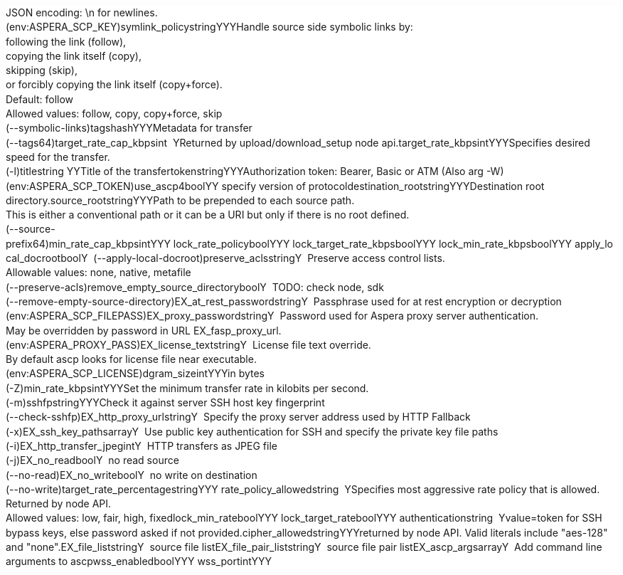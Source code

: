 JSON encoding: \n for newlines.<br/>(env:ASPERA_SCP_KEY)</td></tr><tr><td>symlink_policy</td><td>string</td><td>Y</td><td>Y</td><td>Y</td><td>Handle source side symbolic links by:<br/> following the link (follow),<br/> copying the link itself (copy),<br/> skipping (skip),<br/> or forcibly copying the link itself (copy+force).<br/> Default: follow<br/>Allowed values: follow, copy, copy+force, skip<br/>(--symbolic-links)</td></tr><tr><td>tags</td><td>hash</td><td>Y</td><td>Y</td><td>Y</td><td>Metadata for transfer<br/>(--tags64)</td></tr><tr><td>target_rate_cap_kbps</td><td>int</td><td>&nbsp;</td><td>&nbsp;</td><td>Y</td><td>Returned by upload/download_setup node api.</td></tr><tr><td>target_rate_kbps</td><td>int</td><td>Y</td><td>Y</td><td>Y</td><td>Specifies desired speed for the transfer.<br/>(-l)</td></tr><tr><td>title</td><td>string</td><td>&nbsp;</td><td>Y</td><td>Y</td><td>Title of the transfer</td></tr><tr><td>token</td><td>string</td><td>Y</td><td>Y</td><td>Y</td><td>Authorization token: Bearer, Basic or ATM (Also arg -W)<br/>(env:ASPERA_SCP_TOKEN)</td></tr><tr><td>use_ascp4</td><td>bool</td><td>Y</td><td>Y</td><td>&nbsp;</td><td>specify version of protocol</td></tr><tr><td>destination_root</td><td>string</td><td>Y</td><td>Y</td><td>Y</td><td>Destination root directory.</td></tr><tr><td>source_root</td><td>string</td><td>Y</td><td>Y</td><td>Y</td><td>Path to be prepended to each source path.<br/> This is either a conventional path or it can be a URI but only if there is no root defined.<br/>(--source-prefix64)</td></tr><tr><td>min_rate_cap_kbps</td><td>int</td><td>Y</td><td>Y</td><td>Y</td><td>&nbsp;</td></tr><tr><td>lock_rate_policy</td><td>bool</td><td>Y</td><td>Y</td><td>Y</td><td>&nbsp;</td></tr><tr><td>lock_target_rate_kbps</td><td>bool</td><td>Y</td><td>Y</td><td>Y</td><td>&nbsp;</td></tr><tr><td>lock_min_rate_kbps</td><td>bool</td><td>Y</td><td>Y</td><td>Y</td><td>&nbsp;</td></tr><tr><td>apply_local_docroot</td><td>bool</td><td>Y</td><td>&nbsp;</td><td>&nbsp;</td><td>(--apply-local-docroot)</td></tr><tr><td>preserve_acls</td><td>string</td><td>Y</td><td>&nbsp;</td><td>&nbsp;</td><td>Preserve access control lists.<br/>Allowable values: none, native, metafile<br/>(--preserve-acls)</td></tr><tr><td>remove_empty_source_directory</td><td>bool</td><td>Y</td><td>&nbsp;</td><td>&nbsp;</td><td>TODO: check node, sdk<br/>(--remove-empty-source-directory)</td></tr><tr><td>EX_at_rest_password</td><td>string</td><td>Y</td><td>&nbsp;</td><td>&nbsp;</td><td>Passphrase used for at rest encryption or decryption<br/>(env:ASPERA_SCP_FILEPASS)</td></tr><tr><td>EX_proxy_password</td><td>string</td><td>Y</td><td>&nbsp;</td><td>&nbsp;</td><td>Password used for Aspera proxy server authentication.<br/> May be overridden by password in URL EX_fasp_proxy_url.<br/>(env:ASPERA_PROXY_PASS)</td></tr><tr><td>EX_license_text</td><td>string</td><td>Y</td><td>&nbsp;</td><td>&nbsp;</td><td>License file text override.<br/>By default ascp looks for license file near executable.<br/>(env:ASPERA_SCP_LICENSE)</td></tr><tr><td>dgram_size</td><td>int</td><td>Y</td><td>Y</td><td>Y</td><td>in bytes<br/>(-Z)</td></tr><tr><td>min_rate_kbps</td><td>int</td><td>Y</td><td>Y</td><td>Y</td><td>Set the minimum transfer rate in kilobits per second.<br/>(-m)</td></tr><tr><td>sshfp</td><td>string</td><td>Y</td><td>Y</td><td>Y</td><td>Check it against server SSH host key fingerprint<br/>(--check-sshfp)</td></tr><tr><td>EX_http_proxy_url</td><td>string</td><td>Y</td><td>&nbsp;</td><td>&nbsp;</td><td>Specify the proxy server address used by HTTP Fallback<br/>(-x)</td></tr><tr><td>EX_ssh_key_paths</td><td>array</td><td>Y</td><td>&nbsp;</td><td>&nbsp;</td><td>Use public key authentication for SSH and specify the private key file paths<br/>(-i)</td></tr><tr><td>EX_http_transfer_jpeg</td><td>int</td><td>Y</td><td>&nbsp;</td><td>&nbsp;</td><td>HTTP transfers as JPEG file<br/>(-j)</td></tr><tr><td>EX_no_read</td><td>bool</td><td>Y</td><td>&nbsp;</td><td>&nbsp;</td><td>no read source<br/>(--no-read)</td></tr><tr><td>EX_no_write</td><td>bool</td><td>Y</td><td>&nbsp;</td><td>&nbsp;</td><td>no write on destination<br/>(--no-write)</td></tr><tr><td>target_rate_percentage</td><td>string</td><td>Y</td><td>Y</td><td>Y</td><td>&nbsp;</td></tr><tr><td>rate_policy_allowed</td><td>string</td><td>&nbsp;</td><td>&nbsp;</td><td>Y</td><td>Specifies most aggressive rate policy that is allowed.<br/> Returned by node API.<br/>Allowed values: low, fair, high, fixed</td></tr><tr><td>lock_min_rate</td><td>bool</td><td>Y</td><td>Y</td><td>Y</td><td>&nbsp;</td></tr><tr><td>lock_target_rate</td><td>bool</td><td>Y</td><td>Y</td><td>Y</td><td>&nbsp;</td></tr><tr><td>authentication</td><td>string</td><td>&nbsp;</td><td>&nbsp;</td><td>Y</td><td>value=token for SSH bypass keys, else password asked if not provided.</td></tr><tr><td>cipher_allowed</td><td>string</td><td>Y</td><td>Y</td><td>Y</td><td>returned by node API. Valid literals include "aes-128" and "none".</td></tr><tr><td>EX_file_list</td><td>string</td><td>Y</td><td>&nbsp;</td><td>&nbsp;</td><td>source file list</td></tr><tr><td>EX_file_pair_list</td><td>string</td><td>Y</td><td>&nbsp;</td><td>&nbsp;</td><td>source file pair list</td></tr><tr><td>EX_ascp_args</td><td>array</td><td>Y</td><td>&nbsp;</td><td>&nbsp;</td><td>Add command line arguments to ascp</td></tr><tr><td>wss_enabled</td><td>bool</td><td>Y</td><td>Y</td><td>Y</td><td>&nbsp;</td></tr><tr><td>wss_port</td><td>int</td><td>Y</td><td>Y</td><td>Y</td><td>&nbsp;</td></tr></table>
